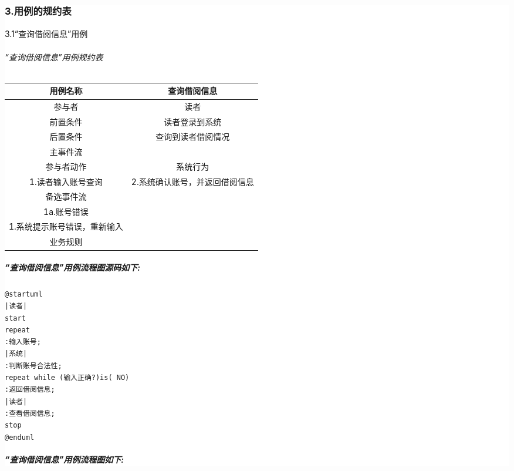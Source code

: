       
### 3.用例的规约表

3.1“查询借阅信息”用例

###### “查询借阅信息”用例规约表

|用例名称	  |     查询借阅信息     | 
|:----------:|:-------------:|
|  参与者|  读者 | 
| 前置条件 |    读者登录到系统  | 
| 后置条件 | 查询到读者借阅情况 | 
| 主事件流 |     | 
| 参与者动作 |    系统行为 | 
| 1.读者输入账号查询 |   2.系统确认账号，并返回借阅信息  | 
| 备选事件流 |     | 
| 1a.账号错误
  1.系统提示账号错误，重新输入 |       | 
| 业务规则 |         | 

##### “查询借阅信息”用例流程图源码如下:

    @startuml
    |读者|
    start
    repeat
    :输入账号;
	|系统|
	:判断账号合法性;
    repeat while (输入正确?)is( NO)
    :返回借阅信息;
    |读者|
    :查看借阅信息;
    stop
    @enduml
    
##### “查询借阅信息”用例流程图如下:
